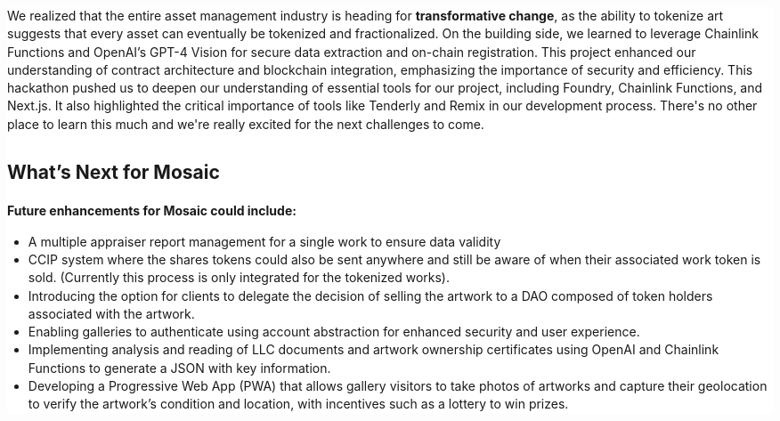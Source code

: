 We realized that the entire asset management industry is heading for **transformative change**, as the ability to tokenize art suggests that every asset can eventually be tokenized and fractionalized.
On the building side, we learned to leverage Chainlink Functions and OpenAI’s GPT-4 Vision for secure data extraction and on-chain registration. 
This project enhanced our understanding of contract architecture and blockchain integration, emphasizing the importance of security and efficiency.
This hackathon pushed us to deepen our understanding of essential tools for our project, including Foundry, Chainlink Functions, and Next.js. It also highlighted the critical importance of tools like Tenderly and Remix in our development process. There's no other place to learn this much and we're really excited for the next challenges to come.


## What’s Next for Mosaic

**Future enhancements for Mosaic could include:**
- A multiple appraiser report management for a single work to ensure data validity
- CCIP system where the shares tokens could also be sent anywhere and still be aware of when their associated work token is sold. (Currently this process is only integrated for the tokenized works).
- Introducing the option for clients to delegate the decision of selling the artwork to a DAO composed of token holders associated with the artwork.
- Enabling galleries to authenticate using account abstraction for enhanced security and user experience.
- Implementing analysis and reading of LLC documents and artwork ownership certificates using OpenAI and Chainlink Functions to generate a JSON with key information.
- Developing a Progressive Web App (PWA) that allows gallery visitors to take photos of artworks and capture their geolocation to verify the artwork’s condition and location, with incentives such as a lottery to win prizes.
